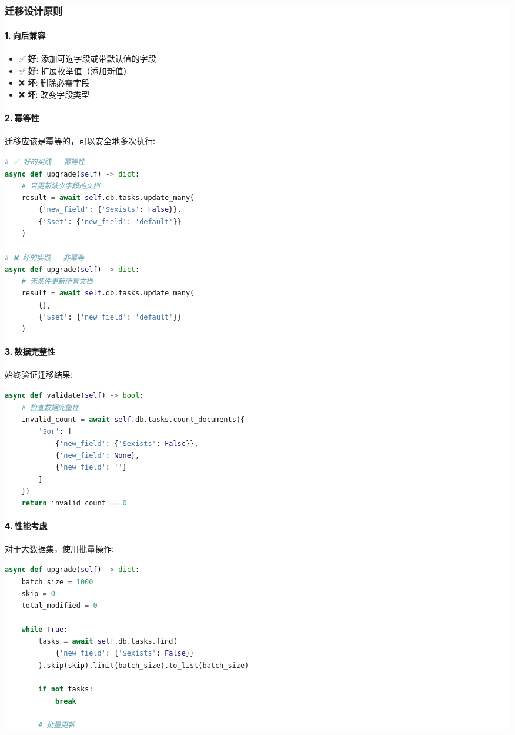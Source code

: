 ### 迁移设计原则

#### 1. 向后兼容

- ✅ **好**: 添加可选字段或带默认值的字段
- ✅ **好**: 扩展枚举值（添加新值）
- ❌ **坏**: 删除必需字段
- ❌ **坏**: 改变字段类型

#### 2. 幂等性

迁移应该是幂等的，可以安全地多次执行:

```python
# ✅ 好的实践 - 幂等性
async def upgrade(self) -> dict:
    # 只更新缺少字段的文档
    result = await self.db.tasks.update_many(
        {'new_field': {'$exists': False}},
        {'$set': {'new_field': 'default'}}
    )

# ❌ 坏的实践 - 非幂等
async def upgrade(self) -> dict:
    # 无条件更新所有文档
    result = await self.db.tasks.update_many(
        {},
        {'$set': {'new_field': 'default'}}
    )
```

#### 3. 数据完整性

始终验证迁移结果:

```python
async def validate(self) -> bool:
    # 检查数据完整性
    invalid_count = await self.db.tasks.count_documents({
        '$or': [
            {'new_field': {'$exists': False}},
            {'new_field': None},
            {'new_field': ''}
        ]
    })
    return invalid_count == 0
```

#### 4. 性能考虑

对于大数据集，使用批量操作:

```python
async def upgrade(self) -> dict:
    batch_size = 1000
    skip = 0
    total_modified = 0

    while True:
        tasks = await self.db.tasks.find(
            {'new_field': {'$exists': False}}
        ).skip(skip).limit(batch_size).to_list(batch_size)

        if not tasks:
            break

        # 批量更新
```